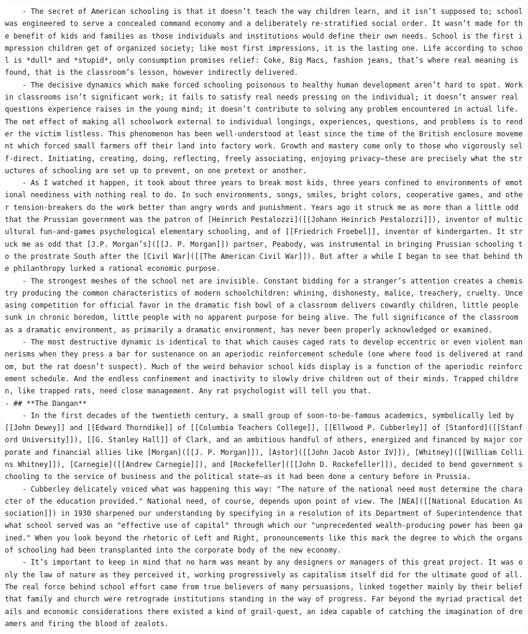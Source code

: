 		- The secret of American schooling is that it doesn’t teach the way children learn, and it isn’t supposed to; school was engineered to serve a concealed command economy and a deliberately re-stratified social order. It wasn’t made for the benefit of kids and families as those individuals and institutions would define their own needs. School is the first impression children get of organized society; like most first impressions, it is the lasting one. Life according to school is *dull* and *stupid*, only consumption promises relief: Coke, Big Macs, fashion jeans, that’s where real meaning is found, that is the classroom’s lesson, however indirectly delivered.
		- The decisive dynamics which make forced schooling poisonous to healthy human development aren’t hard to spot. Work in classrooms isn’t significant work; it fails to satisfy real needs pressing on the individual; it doesn’t answer real questions experience raises in the young mind; it doesn’t contribute to solving any problem encountered in actual life. The net effect of making all schoolwork external to individual longings, experiences, questions, and problems is to render the victim listless. This phenomenon has been well-understood at least since the time of the British enclosure movement which forced small farmers off their land into factory work. Growth and mastery come only to those who vigorously self-direct. Initiating, creating, doing, reflecting, freely associating, enjoying privacy—these are precisely what the structures of schooling are set up to prevent, on one pretext or another.
		- As I watched it happen, it took about three years to break most kids, three years confined to environments of emotional neediness with nothing real to do. In such environments, songs, smiles, bright colors, cooperative games, and other tension-breakers do the work better than angry words and punishment. Years ago it struck me as more than a little odd that the Prussian government was the patron of [Heinrich Pestalozzi]([[Johann Heinrich Pestalozzi]]), inventor of multicultural fun-and-games psychological elementary schooling, and of [[Friedrich Froebel]], inventor of kindergarten. It struck me as odd that [J.P. Morgan’s]([[J. P. Morgan]]) partner, Peabody, was instrumental in bringing Prussian schooling to the prostrate South after the [Civil War]([[The American Civil War]]). But after a while I began to see that behind the philanthropy lurked a rational economic purpose.
		- The strongest meshes of the school net are invisible. Constant bidding for a stranger’s attention creates a chemistry producing the common characteristics of modern schoolchildren: whining, dishonesty, malice, treachery, cruelty. Unceasing competition for official favor in the dramatic fish bowl of a classroom delivers cowardly children, little people sunk in chronic boredom, little people with no apparent purpose for being alive. The full significance of the classroom as a dramatic environment, as primarily a dramatic environment, has never been properly acknowledged or examined.
		- The most destructive dynamic is identical to that which causes caged rats to develop eccentric or even violent mannerisms when they press a bar for sustenance on an aperiodic reinforcement schedule (one where food is delivered at random, but the rat doesn’t suspect). Much of the weird behavior school kids display is a function of the aperiodic reinforcement schedule. And the endless confinement and inactivity to slowly drive children out of their minds. Trapped children, like trapped rats, need close management. Any rat psychologist will tell you that.
	- ## **The Dangan**
		- In the first decades of the twentieth century, a small group of soon-to-be-famous academics, symbolically led by [[John Dewey]] and [[Edward Thorndike]] of [[Columbia Teachers College]], [[Ellwood P. Cubberley]] of [Stanford]([[Stanford University]]), [[G. Stanley Hall]] of Clark, and an ambitious handful of others, energized and financed by major corporate and financial allies like [Morgan]([[J. P. Morgan]]), [Astor]([[John Jacob Astor IV]]), [Whitney]([[William Collins Whitney]]), [Carnegie]([[Andrew Carnegie]]), and [Rockefeller]([[John D. Rockefeller]]), decided to bend government schooling to the service of business and the political state—as it had been done a century before in Prussia.
		- Cubberley delicately voiced what was happening this way: "The nature of the national need must determine the character of the education provided." National need, of course, depends upon point of view. The [NEA]([[National Education Association]]) in 1930 sharpened our understanding by specifying in a resolution of its Department of Superintendence that what school served was an "effective use of capital" through which our "unprecedented wealth-producing power has been gained." When you look beyond the rhetoric of Left and Right, pronouncements like this mark the degree to which the organs of schooling had been transplanted into the corporate body of the new economy.
		- It’s important to keep in mind that no harm was meant by any designers or managers of this great project. It was only the law of nature as they perceived it, working progressively as capitalism itself did for the ultimate good of all. The real force behind school effort came from true believers of many persuasions, linked together mainly by their belief that family and church were retrograde institutions standing in the way of progress. Far beyond the myriad practical details and economic considerations there existed a kind of grail-quest, an idea capable of catching the imagination of dreamers and firing the blood of zealots.
